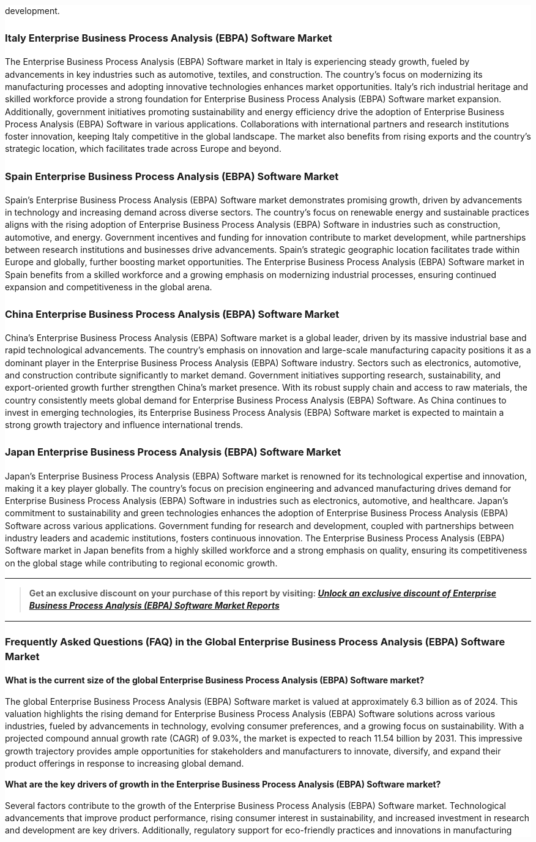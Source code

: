 development.</p><h3>Italy Enterprise Business Process Analysis (EBPA) Software Market</h3><p>The Enterprise Business Process Analysis (EBPA) Software market in Italy is experiencing steady growth, fueled by advancements in key industries such as automotive, textiles, and construction. The country&rsquo;s focus on modernizing its manufacturing processes and adopting innovative technologies enhances market opportunities. Italy&rsquo;s rich industrial heritage and skilled workforce provide a strong foundation for Enterprise Business Process Analysis (EBPA) Software market expansion. Additionally, government initiatives promoting sustainability and energy efficiency drive the adoption of Enterprise Business Process Analysis (EBPA) Software in various applications. Collaborations with international partners and research institutions foster innovation, keeping Italy competitive in the global landscape. The market also benefits from rising exports and the country&rsquo;s strategic location, which facilitates trade across Europe and beyond.</p><h3>Spain Enterprise Business Process Analysis (EBPA) Software Market</h3><p>Spain&rsquo;s Enterprise Business Process Analysis (EBPA) Software market demonstrates promising growth, driven by advancements in technology and increasing demand across diverse sectors. The country&rsquo;s focus on renewable energy and sustainable practices aligns with the rising adoption of Enterprise Business Process Analysis (EBPA) Software in industries such as construction, automotive, and energy. Government incentives and funding for innovation contribute to market development, while partnerships between research institutions and businesses drive advancements. Spain&rsquo;s strategic geographic location facilitates trade within Europe and globally, further boosting market opportunities. The Enterprise Business Process Analysis (EBPA) Software market in Spain benefits from a skilled workforce and a growing emphasis on modernizing industrial processes, ensuring continued expansion and competitiveness in the global arena.</p><h3>China Enterprise Business Process Analysis (EBPA) Software Market</h3><p>China&rsquo;s Enterprise Business Process Analysis (EBPA) Software market is a global leader, driven by its massive industrial base and rapid technological advancements. The country&rsquo;s emphasis on innovation and large-scale manufacturing capacity positions it as a dominant player in the Enterprise Business Process Analysis (EBPA) Software industry. Sectors such as electronics, automotive, and construction contribute significantly to market demand. Government initiatives supporting research, sustainability, and export-oriented growth further strengthen China&rsquo;s market presence. With its robust supply chain and access to raw materials, the country consistently meets global demand for Enterprise Business Process Analysis (EBPA) Software. As China continues to invest in emerging technologies, its Enterprise Business Process Analysis (EBPA) Software market is expected to maintain a strong growth trajectory and influence international trends.</p><h3>Japan Enterprise Business Process Analysis (EBPA) Software Market</h3><p>Japan&rsquo;s Enterprise Business Process Analysis (EBPA) Software market is renowned for its technological expertise and innovation, making it a key player globally. The country&rsquo;s focus on precision engineering and advanced manufacturing drives demand for Enterprise Business Process Analysis (EBPA) Software in industries such as electronics, automotive, and healthcare. Japan&rsquo;s commitment to sustainability and green technologies enhances the adoption of Enterprise Business Process Analysis (EBPA) Software across various applications. Government funding for research and development, coupled with partnerships between industry leaders and academic institutions, fosters continuous innovation. The Enterprise Business Process Analysis (EBPA) Software market in Japan benefits from a highly skilled workforce and a strong emphasis on quality, ensuring its competitiveness on the global stage while contributing to regional economic growth.</p><hr /><blockquote><p><strong>Get an exclusive discount on your purchase of this report by visiting: <em><a href="://marketresearchpulse.com/ask-for-discount/45950?utm_source=Github&amp;utm_medium=0110">Unlock an exclusive discount of Enterprise Business Process Analysis (EBPA) Software Market Reports</a></em>&nbsp;</strong></p></blockquote><hr /><h3>Frequently Asked Questions (FAQ) in the Global Enterprise Business Process Analysis (EBPA) Software Market</h3><p><strong>What is the current size of the global Enterprise Business Process Analysis (EBPA) Software market?</strong></p><p>The global Enterprise Business Process Analysis (EBPA) Software market is valued at approximately 6.3 billion as of 2024. This valuation highlights the rising demand for Enterprise Business Process Analysis (EBPA) Software solutions across various industries, fueled by advancements in technology, evolving consumer preferences, and a growing focus on sustainability. With a projected compound annual growth rate (CAGR) of 9.03%, the market is expected to reach 11.54 billion by 2031. This impressive growth trajectory provides ample opportunities for stakeholders and manufacturers to innovate, diversify, and expand their product offerings in response to increasing global demand.</p><p><strong>What are the key drivers of growth in the Enterprise Business Process Analysis (EBPA) Software market?</strong></p><p>Several factors contribute to the growth of the Enterprise Business Process Analysis (EBPA) Software market. Technological advancements that improve product performance, rising consumer interest in sustainability, and increased investment in research and development are key drivers. Additionally, regulatory support for eco-friendly practices and innovations in manufacturing